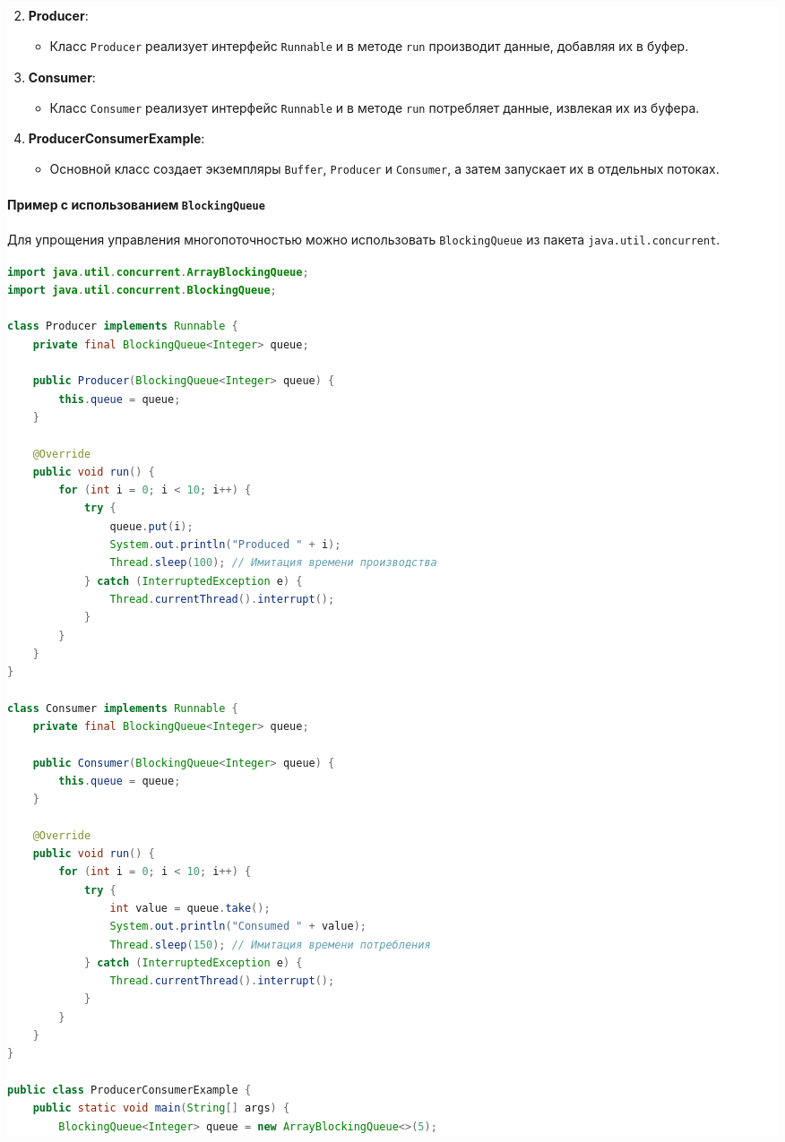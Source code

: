 2. **Producer**:
   - Класс `Producer` реализует интерфейс `Runnable` и в методе `run` производит данные, добавляя их в буфер.

3. **Consumer**:
   - Класс `Consumer` реализует интерфейс `Runnable` и в методе `run` потребляет данные, извлекая их из буфера.

4. **ProducerConsumerExample**:
   - Основной класс создает экземпляры `Buffer`, `Producer` и `Consumer`, а затем запускает их в отдельных потоках.

#### Пример с использованием `BlockingQueue`

Для упрощения управления многопоточностью можно использовать `BlockingQueue` из пакета `java.util.concurrent`.

```java
import java.util.concurrent.ArrayBlockingQueue;
import java.util.concurrent.BlockingQueue;

class Producer implements Runnable {
    private final BlockingQueue<Integer> queue;

    public Producer(BlockingQueue<Integer> queue) {
        this.queue = queue;
    }

    @Override
    public void run() {
        for (int i = 0; i < 10; i++) {
            try {
                queue.put(i);
                System.out.println("Produced " + i);
                Thread.sleep(100); // Имитация времени производства
            } catch (InterruptedException e) {
                Thread.currentThread().interrupt();
            }
        }
    }
}

class Consumer implements Runnable {
    private final BlockingQueue<Integer> queue;

    public Consumer(BlockingQueue<Integer> queue) {
        this.queue = queue;
    }

    @Override
    public void run() {
        for (int i = 0; i < 10; i++) {
            try {
                int value = queue.take();
                System.out.println("Consumed " + value);
                Thread.sleep(150); // Имитация времени потребления
            } catch (InterruptedException e) {
                Thread.currentThread().interrupt();
            }
        }
    }
}

public class ProducerConsumerExample {
    public static void main(String[] args) {
        BlockingQueue<Integer> queue = new ArrayBlockingQueue<>(5);
```